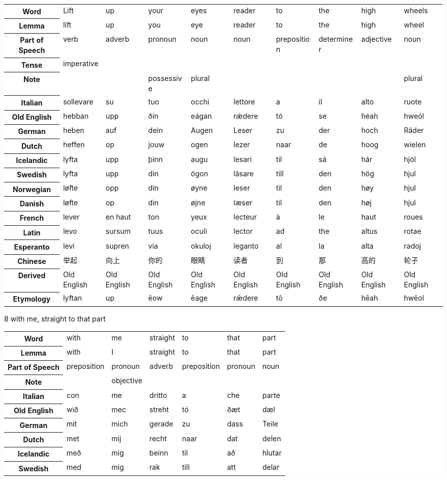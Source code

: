 <table>
<tr><th>Word</th><td>Lift</td><td>up</td><td>your</td><td>eyes</td><td>reader</td><td>to</td><td>the</td><td>high</td><td>wheels</td></tr>
<tr><th>Lemma</th><td>lift</td><td>up</td><td>you</td><td>eye</td><td>reader</td><td>to</td><td>the</td><td>high</td><td>wheel</td></tr>
<tr><th>Part of Speech</th><td>verb</td><td>adverb</td><td>pronoun</td><td>noun</td><td>noun</td><td>preposition</td><td>determiner</td><td>adjective</td><td>noun</td></tr>
<tr><th>Tense</th><td>imperative</td><td></td><td></td><td></td><td></td><td></td><td></td><td></td><td></td></tr>
<tr><th>Note</th><td></td><td></td><td>possessive</td><td>plural</td><td></td><td></td><td></td><td></td><td>plural</td></tr>
<tr><th>Italian</th><td>sollevare</td><td>su</td><td>tuo</td><td>occhi</td><td>lettore</td><td>a</td><td>il</td><td>alto</td><td>ruote</td></tr>
<tr><th>Old English</th><td>hebban</td><td>upp</td><td>ðín</td><td>eágan</td><td>rǽdere</td><td>tó</td><td>se</td><td>héah</td><td>hweól</td></tr>
<tr><th>German</th><td>heben</td><td>auf</td><td>dein</td><td>Augen</td><td>Leser</td><td>zu</td><td>der</td><td>hoch</td><td>Räder</td></tr>
<tr><th>Dutch</th><td>heffen</td><td>op</td><td>jouw</td><td>ogen</td><td>lezer</td><td>naar</td><td>de</td><td>hoog</td><td>wielen</td></tr>
<tr><th>Icelandic</th><td>lyfta</td><td>upp</td><td>þinn</td><td>augu</td><td>lesari</td><td>til</td><td>sá</td><td>hár</td><td>hjól</td></tr>
<tr><th>Swedish</th><td>lyfta</td><td>upp</td><td>din</td><td>ögon</td><td>läsare</td><td>till</td><td>den</td><td>hög</td><td>hjul</td></tr>
<tr><th>Norwegian</th><td>løfte</td><td>opp</td><td>din</td><td>øyne</td><td>leser</td><td>til</td><td>den</td><td>høy</td><td>hjul</td></tr>
<tr><th>Danish</th><td>løfte</td><td>op</td><td>din</td><td>øjne</td><td>læser</td><td>til</td><td>den</td><td>høj</td><td>hjul</td></tr>
<tr><th>French</th><td>lever</td><td>en haut</td><td>ton</td><td>yeux</td><td>lecteur</td><td>à</td><td>le</td><td>haut</td><td>roues</td></tr>
<tr><th>Latin</th><td>levo</td><td>sursum</td><td>tuus</td><td>oculi</td><td>lector</td><td>ad</td><td>the</td><td>altus</td><td>rotae</td></tr>
<tr><th>Esperanto</th><td>levi</td><td>supren</td><td>via</td><td>okuloj</td><td>leganto</td><td>al</td><td>la</td><td>alta</td><td>radoj</td></tr>
<tr><th>Chinese</th><td>举起</td><td>向上</td><td>你的</td><td>眼睛</td><td>读者</td><td>到</td><td>那</td><td>高的</td><td>轮子</td></tr>
<tr><th>Derived</th><td>Old English</td><td>Old English</td><td>Old English</td><td>Old English</td><td>Old English</td><td>Old English</td><td>Old English</td><td>Old English</td><td>Old English</td></tr>
<tr><th>Etymology</th><td>lyftan</td><td>up</td><td>ēow</td><td>ēage</td><td>rǣdere</td><td>tō</td><td>ðe</td><td>hēah</td><td>hwēol</td></tr>
</table>

8 with me, straight to that part

<table>
<tr><th>Word</th><td>with</td><td>me</td><td>straight</td><td>to</td><td>that</td><td>part</td></tr>
<tr><th>Lemma</th><td>with</td><td>I</td><td>straight</td><td>to</td><td>that</td><td>part</td></tr>
<tr><th>Part of Speech</th><td>preposition</td><td>pronoun</td><td>adverb</td><td>preposition</td><td>pronoun</td><td>noun</td></tr>
<tr><th>Note</th><td></td><td>objective</td><td></td><td></td><td></td><td></td></tr>
<tr><th>Italian</th><td>con</td><td>me</td><td>dritto</td><td>a</td><td>che</td><td>parte</td></tr>
<tr><th>Old English</th><td>wið</td><td>mec</td><td>streht</td><td>tó</td><td>ðæt</td><td>dæl</td></tr>
<tr><th>German</th><td>mit</td><td>mich</td><td>gerade</td><td>zu</td><td>dass</td><td>Teile</td></tr>
<tr><th>Dutch</th><td>met</td><td>mij</td><td>recht</td><td>naar</td><td>dat</td><td>delen</td></tr>
<tr><th>Icelandic</th><td>með</td><td>mig</td><td>beinn</td><td>til</td><td>að</td><td>hlutar</td></tr>
<tr><th>Swedish</th><td>med</td><td>mig</td><td>rak</td><td>till</td><td>att</td><td>delar</td></tr>